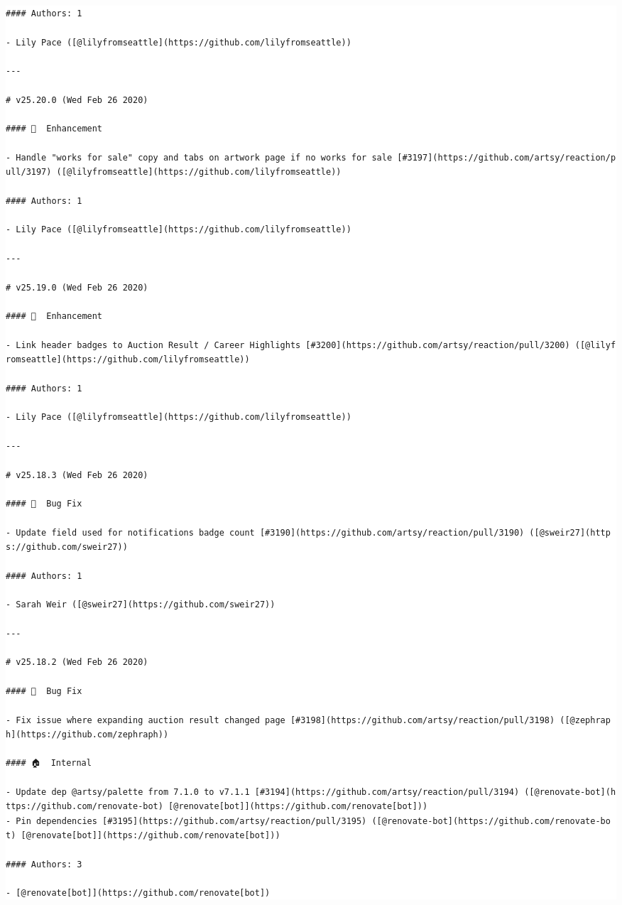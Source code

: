 ``` [#3391](https://github.com/artsy/reaction/pull/3391) ([@dblandin](https://github.com/dblandin))
#### Authors: 1

- Lily Pace ([@lilyfromseattle](https://github.com/lilyfromseattle))

---

# v25.20.0 (Wed Feb 26 2020)

#### 🚀  Enhancement

- Handle "works for sale" copy and tabs on artwork page if no works for sale [#3197](https://github.com/artsy/reaction/pull/3197) ([@lilyfromseattle](https://github.com/lilyfromseattle))

#### Authors: 1

- Lily Pace ([@lilyfromseattle](https://github.com/lilyfromseattle))

---

# v25.19.0 (Wed Feb 26 2020)

#### 🚀  Enhancement

- Link header badges to Auction Result / Career Highlights [#3200](https://github.com/artsy/reaction/pull/3200) ([@lilyfromseattle](https://github.com/lilyfromseattle))

#### Authors: 1

- Lily Pace ([@lilyfromseattle](https://github.com/lilyfromseattle))

---

# v25.18.3 (Wed Feb 26 2020)

#### 🐛  Bug Fix

- Update field used for notifications badge count [#3190](https://github.com/artsy/reaction/pull/3190) ([@sweir27](https://github.com/sweir27))

#### Authors: 1

- Sarah Weir ([@sweir27](https://github.com/sweir27))

---

# v25.18.2 (Wed Feb 26 2020)

#### 🐛  Bug Fix

- Fix issue where expanding auction result changed page [#3198](https://github.com/artsy/reaction/pull/3198) ([@zephraph](https://github.com/zephraph))

#### 🏠  Internal

- Update dep @artsy/palette from 7.1.0 to v7.1.1 [#3194](https://github.com/artsy/reaction/pull/3194) ([@renovate-bot](https://github.com/renovate-bot) [@renovate[bot]](https://github.com/renovate[bot]))
- Pin dependencies [#3195](https://github.com/artsy/reaction/pull/3195) ([@renovate-bot](https://github.com/renovate-bot) [@renovate[bot]](https://github.com/renovate[bot]))

#### Authors: 3

- [@renovate[bot]](https://github.com/renovate[bot])
```